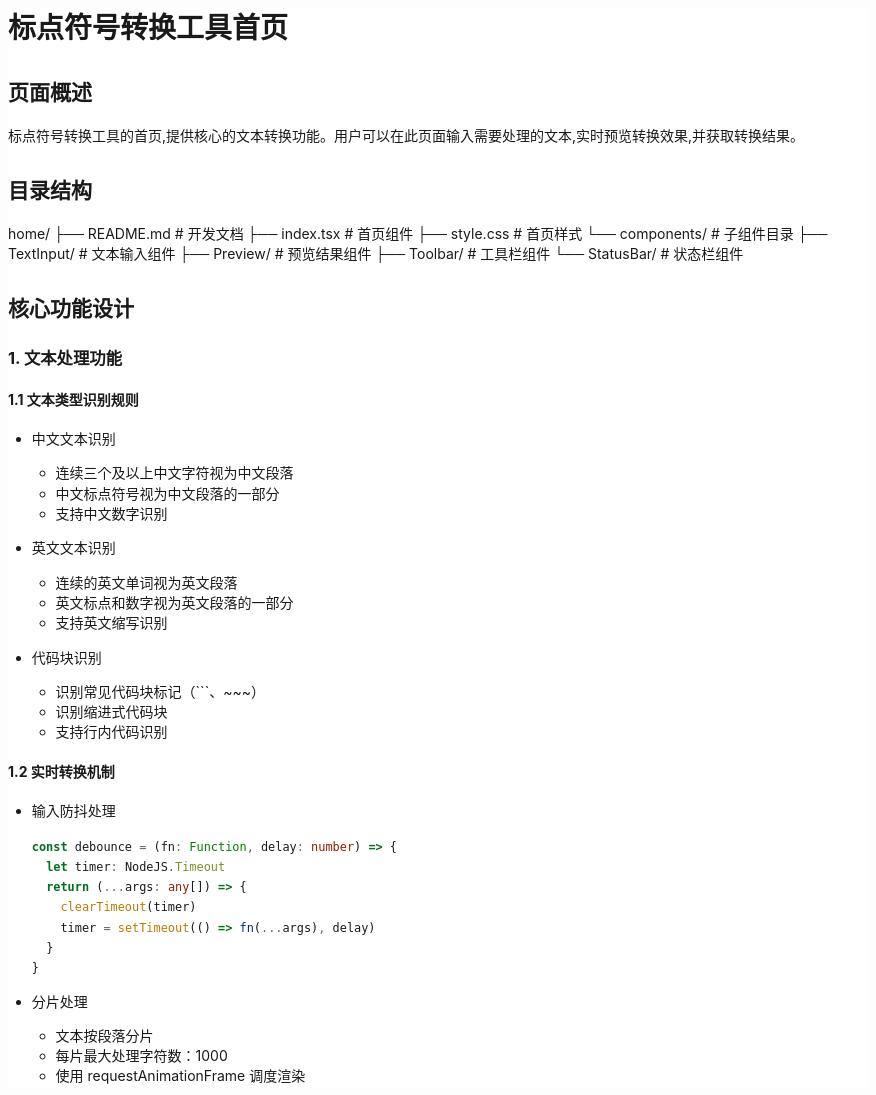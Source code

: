 # 标点符号转换工具首页

## 页面概述

标点符号转换工具的首页,提供核心的文本转换功能。用户可以在此页面输入需要处理的文本,实时预览转换效果,并获取转换结果。

## 目录结构
home/
├── README.md        # 开发文档
├── index.tsx        # 首页组件
├── style.css        # 首页样式
└── components/      # 子组件目录
    ├── TextInput/   # 文本输入组件
    ├── Preview/     # 预览结果组件
    ├── Toolbar/     # 工具栏组件
    └── StatusBar/   # 状态栏组件

## 核心功能设计

### 1. 文本处理功能

#### 1.1 文本类型识别规则
- 中文文本识别
  - 连续三个及以上中文字符视为中文段落
  - 中文标点符号视为中文段落的一部分
  - 支持中文数字识别
  
- 英文文本识别
  - 连续的英文单词视为英文段落
  - 英文标点和数字视为英文段落的一部分
  - 支持英文缩写识别

- 代码块识别
  - 识别常见代码块标记（```、~~~）
  - 识别缩进式代码块
  - 支持行内代码识别

#### 1.2 实时转换机制
- 输入防抖处理
  ```typescript
  const debounce = (fn: Function, delay: number) => {
    let timer: NodeJS.Timeout
    return (...args: any[]) => {
      clearTimeout(timer)
      timer = setTimeout(() => fn(...args), delay)
    }
  }
  ```

- 分片处理
  - 文本按段落分片
  - 每片最大处理字符数：1000
  - 使用 requestAnimationFrame 调度渲染
